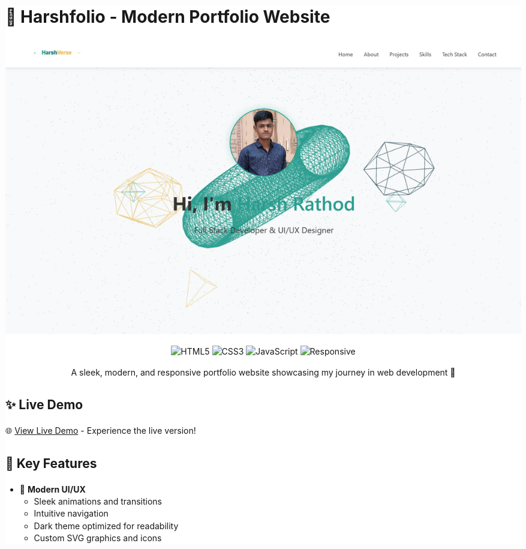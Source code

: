# 🚀 Harshfolio - Modern Portfolio Website

<div align="center">
  <img src="assets/Banner.png" alt="Harshfolio Banner" width="100%">
  
  ![HTML5](https://img.shields.io/badge/HTML5-E34F26?style=for-the-badge&logo=html5&logoColor=white)
  ![CSS3](https://img.shields.io/badge/CSS3-1572B6?style=for-the-badge&logo=css3&logoColor=white)
  ![JavaScript](https://img.shields.io/badge/JavaScript-F7DF1E?style=for-the-badge&logo=javascript&logoColor=black)
  ![Responsive](https://img.shields.io/badge/Responsive-Design-success?style=for-the-badge)

  <p>A sleek, modern, and responsive portfolio website showcasing my journey in web development 🌟</p>
</div>

## ✨ Live Demo

🌐 [View Live Demo](https://panduthegang.github.io/portfolio/) - Experience the live version!

## 🎯 Key Features

- 🎨 **Modern UI/UX**
  - Sleek animations and transitions
  - Intuitive navigation
  - Dark theme optimized for readability
  - Custom SVG graphics and icons
